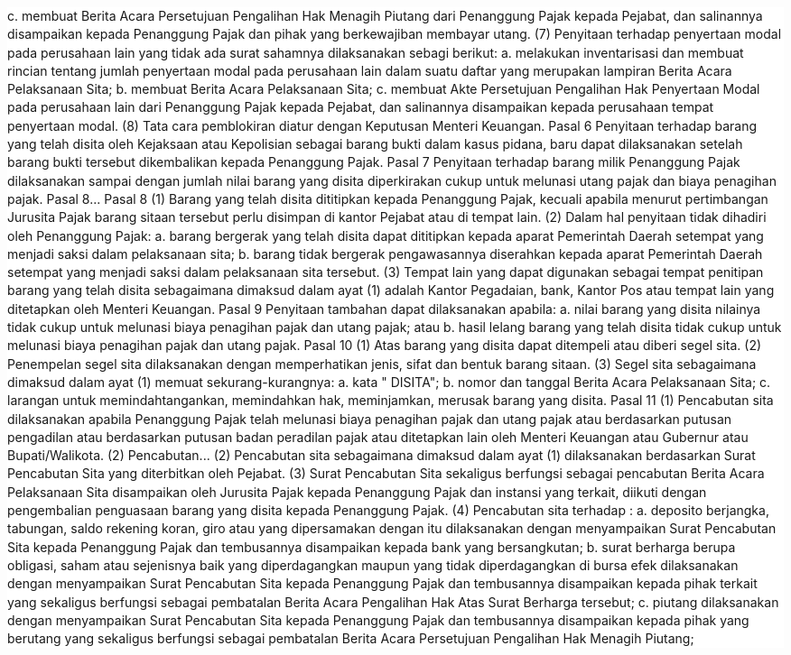 c. membuat Berita Acara Persetujuan Pengalihan Hak Menagih Piutang dari Penanggung Pajak kepada Pejabat, dan salinannya disampaikan kepada Penanggung Pajak dan pihak yang berkewajiban membayar utang.
(7) Penyitaan terhadap penyertaan modal pada perusahaan lain yang tidak ada surat sahamnya dilaksanakan sebagi berikut:
a. melakukan inventarisasi dan membuat rincian tentang jumlah penyertaan modal pada perusahaan lain dalam suatu daftar yang merupakan lampiran Berita Acara Pelaksanaan Sita;
b. membuat Berita Acara Pelaksanaan Sita;
c. membuat Akte Persetujuan Pengalihan Hak Penyertaan Modal pada perusahaan lain dari Penanggung Pajak kepada Pejabat, dan salinannya disampaikan kepada perusahaan tempat penyertaan modal.
(8) Tata cara pemblokiran diatur dengan Keputusan Menteri Keuangan.
Pasal 6
Penyitaan terhadap barang yang telah disita oleh Kejaksaan atau Kepolisian sebagai barang bukti dalam kasus pidana, baru dapat dilaksanakan setelah barang bukti tersebut dikembalikan kepada Penanggung Pajak.
Pasal 7
Penyitaan terhadap barang milik Penanggung Pajak dilaksanakan sampai dengan jumlah nilai barang yang disita diperkirakan cukup untuk melunasi utang pajak dan biaya penagihan pajak. Pasal 8...
Pasal 8
(1) Barang yang telah disita dititipkan kepada Penanggung Pajak, kecuali apabila menurut pertimbangan Jurusita Pajak barang sitaan tersebut perlu disimpan di kantor Pejabat atau di tempat lain.
(2) Dalam hal penyitaan tidak dihadiri oleh Penanggung Pajak:
a. barang bergerak yang telah disita dapat dititipkan kepada aparat Pemerintah Daerah setempat yang menjadi saksi dalam pelaksanaan sita;
b. barang tidak bergerak pengawasannya diserahkan kepada aparat Pemerintah Daerah setempat yang menjadi saksi dalam pelaksanaan sita tersebut.
(3) Tempat lain yang dapat digunakan sebagai tempat penitipan barang yang telah disita sebagaimana dimaksud dalam ayat (1) adalah Kantor Pegadaian, bank, Kantor Pos atau tempat lain yang ditetapkan oleh Menteri Keuangan.
Pasal 9
Penyitaan tambahan dapat dilaksanakan apabila:
a. nilai barang yang disita nilainya tidak cukup untuk melunasi biaya penagihan pajak dan utang pajak; atau
b. hasil lelang barang yang telah disita tidak cukup untuk melunasi biaya penagihan pajak dan utang pajak.
Pasal 10
(1) Atas barang yang disita dapat ditempeli atau diberi segel sita.
(2) Penempelan segel sita dilaksanakan dengan memperhatikan jenis, sifat dan bentuk barang sitaan.
(3) Segel sita sebagaimana dimaksud dalam ayat (1) memuat sekurang-kurangnya:
a. kata " DISITA";
b. nomor dan tanggal Berita Acara Pelaksanaan Sita;
c. larangan untuk memindahtangankan, memindahkan hak, meminjamkan, merusak barang yang disita.
Pasal 11
(1) Pencabutan sita dilaksanakan apabila Penanggung Pajak telah melunasi biaya penagihan pajak dan utang pajak atau berdasarkan putusan pengadilan atau berdasarkan putusan badan peradilan pajak atau ditetapkan lain oleh Menteri Keuangan atau Gubernur atau Bupati/Walikota.
(2) Pencabutan...
(2) Pencabutan sita sebagaimana dimaksud dalam ayat (1) dilaksanakan berdasarkan Surat Pencabutan Sita yang diterbitkan oleh Pejabat.
(3) Surat Pencabutan Sita sekaligus berfungsi sebagai pencabutan Berita Acara Pelaksanaan Sita disampaikan oleh Jurusita Pajak kepada Penanggung Pajak dan instansi yang terkait, diikuti dengan pengembalian penguasaan barang yang disita kepada Penanggung Pajak.
(4) Pencabutan sita terhadap :
a. deposito berjangka, tabungan, saldo rekening koran, giro atau yang dipersamakan dengan itu dilaksanakan dengan menyampaikan Surat Pencabutan Sita kepada Penanggung Pajak dan tembusannya disampaikan kepada bank yang bersangkutan;
b. surat berharga berupa obligasi, saham atau sejenisnya baik yang diperdagangkan maupun yang tidak diperdagangkan di bursa efek dilaksanakan dengan menyampaikan Surat Pencabutan Sita kepada Penanggung Pajak dan tembusannya disampaikan kepada pihak terkait yang sekaligus berfungsi sebagai pembatalan Berita Acara Pengalihan Hak Atas Surat Berharga tersebut;
c. piutang dilaksanakan dengan menyampaikan Surat Pencabutan Sita kepada Penanggung Pajak dan tembusannya disampaikan kepada pihak yang berutang yang sekaligus berfungsi sebagai pembatalan Berita Acara Persetujuan Pengalihan Hak Menagih Piutang;